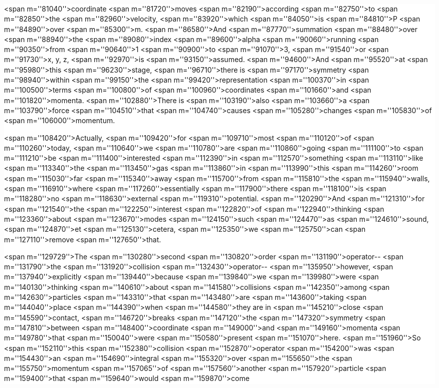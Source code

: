   <span m=''81040''>coordinate</span> <span m=''81720''>moves</span> <span m=''82190''>according</span>
  <span m=''82750''>to</span> <span m=''82850''>the</span> <span m=''82960''>velocity,</span>
  <span m=''83920''>which</span> <span m=''84050''>is</span> <span m=''84810''>P</span>
  <span m=''84890''>over</span> <span m=''85300''>m.</span> <span m=''86580''>And</span>
  <span m=''87770''>summation</span> <span m=''88480''>over</span> <span m=''88940''>the</span>
  <span m=''89080''>index</span> <span m=''89600''>alpha</span> <span m=''90060''>running</span>
  <span m=''90350''>from</span> <span m=''90640''>1</span> <span m=''90900''>to</span>
  <span m=''91070''>3,</span> <span m=''91540''>or</span> <span m=''91730''>x, y,
  z,</span> <span m=''92970''>is</span> <span m=''93150''>assumed.</span> <span m=''94600''>And</span>
  <span m=''95520''>at</span> <span m=''95980''>this</span> <span m=''96230''>stage,</span>
  <span m=''96710''>there is</span> <span m=''97170''>symmetry</span> <span m=''98940''>within</span>
  <span m=''99150''>the</span> <span m=''99420''>representation</span> <span m=''100370''>in</span>
  <span m=''100500''>terms</span> <span m=''100800''>of</span> <span m=''100960''>coordinates</span>
  <span m=''101660''>and</span> <span m=''101820''>momenta.</span> <span m=''102880''>There
  is</span> <span m=''103190''>also</span> <span m=''103660''>a</span> <span m=''103790''>force</span>
  <span m=''104510''>that</span> <span m=''104740''>causes</span> <span m=''105280''>changes</span>
  <span m=''105830''>of</span> <span m=''106000''>momentum.</span> </p><p><span m=''108420''>Actually,</span>
  <span m=''109420''>for</span> <span m=''109710''>most</span> <span m=''110120''>of</span>
  <span m=''110260''>today,</span> <span m=''110640''>we</span> <span m=''110780''>are</span>
  <span m=''110860''>going</span> <span m=''111100''>to</span> <span m=''111210''>be</span>
  <span m=''111400''>interested</span> <span m=''112390''>in</span> <span m=''112570''>something</span>
  <span m=''113110''>like</span> <span m=''113340''>the</span> <span m=''113450''>gas</span>
  <span m=''113860''>in</span> <span m=''113990''>this</span> <span m=''114260''>room</span>
  <span m=''115030''>far</span> <span m=''115340''>away</span> <span m=''115700''>from</span>
  <span m=''115810''>the</span> <span m=''115940''>walls,</span> <span m=''116910''>where</span>
  <span m=''117260''>essentially</span> <span m=''117900''>there</span> <span m=''118100''>is</span>
  <span m=''118280''>no</span> <span m=''118630''>external</span> <span m=''119310''>potential.</span>
  <span m=''120290''>And</span> <span m=''121310''>for</span> <span m=''121540''>the</span>
  <span m=''122250''>interest</span> <span m=''122820''>of</span> <span m=''122940''>thinking</span>
  <span m=''123360''>about</span> <span m=''123670''>modes</span> <span m=''124150''>such</span>
  <span m=''124470''>as</span> <span m=''124610''>sound,</span> <span m=''124870''>et</span>
  <span m=''125130''>cetera,</span> <span m=''125350''>we</span> <span m=''125750''>can</span>
  <span m=''127110''>remove</span> <span m=''127650''>that.</span> </p><p><span m=''129729''>The</span>
  <span m=''130280''>second</span> <span m=''130820''>order</span> <span m=''131190''>operator--</span>
  <span m=''131790''>the</span> <span m=''131920''>collision</span> <span m=''132430''>operator--</span>
  <span m=''135950''>however,</span> <span m=''137940''>explicitly</span> <span m=''139440''>because</span>
  <span m=''139840''>we</span> <span m=''139980''>were</span> <span m=''140130''>thinking</span>
  <span m=''140610''>about</span> <span m=''141580''>collisions</span> <span m=''142350''>among</span>
  <span m=''142630''>particles</span> <span m=''143310''>that</span> <span m=''143480''>are</span>
  <span m=''143600''>taking</span> <span m=''144040''>place</span> <span m=''144390''>when</span>
  <span m=''144580''>they are in</span> <span m=''145210''>close</span> <span m=''145590''>contact,</span>
  <span m=''146720''>breaks</span> <span m=''147120''>the</span> <span m=''147320''>symmetry</span>
  <span m=''147810''>between</span> <span m=''148400''>coordinate</span> <span m=''149000''>and</span>
  <span m=''149160''>momenta</span> <span m=''149780''>that</span> <span m=''150040''>were</span>
  <span m=''150580''>present</span> <span m=''151070''>here.</span> <span m=''151960''>So</span>
  <span m=''152110''>this</span> <span m=''152380''>collision</span> <span m=''152870''>operator</span>
  <span m=''154200''>was</span> <span m=''154430''>an</span> <span m=''154690''>integral</span>
  <span m=''155320''>over</span> <span m=''155650''>the</span> <span m=''155750''>momentum</span>
  <span m=''157065''>of</span> <span m=''157560''>another</span> <span m=''157920''>particle</span>
  <span m=''159400''>that</span> <span m=''159640''>would</span> <span m=''159870''>come</span>